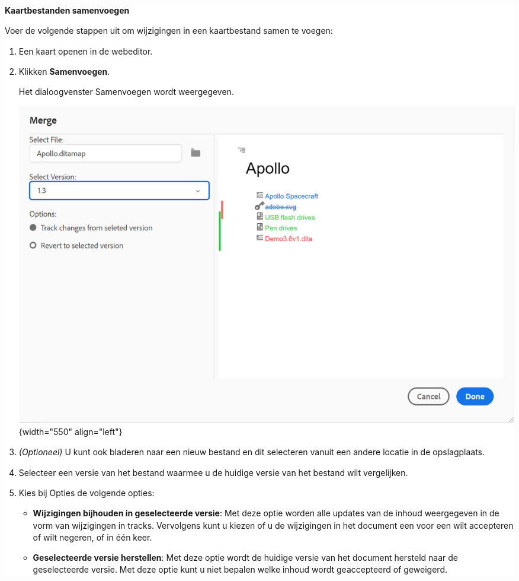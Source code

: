 
**Kaartbestanden samenvoegen**

Voer de volgende stappen uit om wijzigingen in een kaartbestand samen te voegen:

1. Een kaart openen in de webeditor.

1. Klikken **Samenvoegen**.

   Het dialoogvenster Samenvoegen wordt weergegeven.

   ![](images/merge-changes-in-map.png){width="550" align="left"}

1. *\(Optioneel\)* U kunt ook bladeren naar een nieuw bestand en dit selecteren vanuit een andere locatie in de opslagplaats.

1. Selecteer een versie van het bestand waarmee u de huidige versie van het bestand wilt vergelijken.

1. Kies bij Opties de volgende opties:

   - **Wijzigingen bijhouden in geselecteerde versie**: Met deze optie worden alle updates van de inhoud weergegeven in de vorm van wijzigingen in tracks. Vervolgens kunt u kiezen of u de wijzigingen in het document een voor een wilt accepteren of wilt negeren, of in één keer.

   - **Geselecteerde versie herstellen**: Met deze optie wordt de huidige versie van het document hersteld naar de geselecteerde versie. Met deze optie kunt u niet bepalen welke inhoud wordt geaccepteerd of geweigerd.
